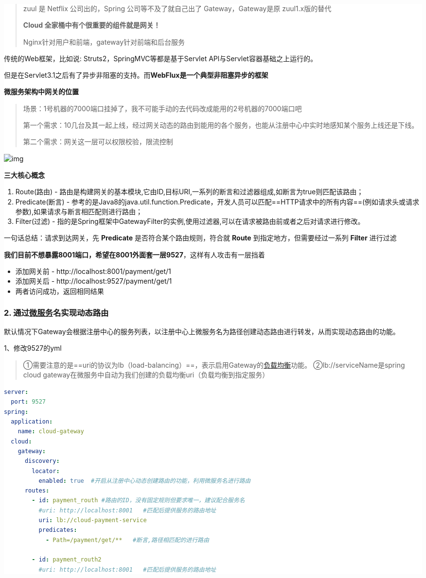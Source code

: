>zuul 是 Netflix 公司出的，Spring 公司等不及了就自己出了 Gateway，Gateway是原 zuul1.x版的替代
>
>**Cloud 全家桶中有个很重要的组件就是网关！**
>
>Nginx针对用户和前端，gateway针对前端和后台服务

传统的Web框架，比如说: Struts2，SpringMVC等都是基于Servlet APl与Servlet容器基础之上运行的。

但是在Servlet3.1之后有了异步非阻塞的支持。而**WebFlux是一个典型非阻塞异步的框架**



**微服务架构中网关的位置**

>场景：1号机器的7000端口挂掉了，我不可能手动的去代码改成能用的2号机器的7000端口吧
>
>第一个需求：10几台及其一起上线，经过网关动态的路由到能用的各个服务，也能从注册中心中实时地感知某个服务上线还是下线。
>
>第二个需求：网关这一层可以权限校验，限流控制

![img](https://images.zzq8.cn/img/202206291359675.png)

**三大核心概念**

1. Route(路由) - 路由是构建网关的基本模块,它由ID,目标URI,一系列的断言和过滤器组成,如断言为true则匹配该路由；
2. Predicate(断言) - 参考的是Java8的java.util.function.Predicate，开发人员可以匹配==HTTP请求中的所有内容==(例如请求头或请求参数),如果请求与断言相匹配则进行路由；
3. Filter(过滤) - 指的是Spring框架中GatewayFilter的实例,使用过滤器,可以在请求被路由前或者之后对请求进行修改。

一句话总结：请求到达网关，先 **Predicate** 是否符合某个路由规则，符合就 **Route** 到指定地方，但需要经过一系列 **Filter** 进行过滤



**我们目前不想暴露8001端口，希望在8001外面套一层9527**，这样有人攻击有一层挡着

- 添加网关前 - http://localhost:8001/payment/get/1
- 添加网关后 - http://localhost:9527/payment/get/1
- 两者访问成功，返回相同结果



### 2. 通过[微服务](https://so.csdn.net/so/search?q=微服务&spm=1001.2101.3001.7020)名实现动态路由

默认情况下Gateway会根据注册中心的服务列表，以注册中心上微服务名为路径创建动态路由进行转发，从而实现动态路由的功能。

1、修改9527的yml

> ①需要注意的是==uri的协议为lb（load-balancing）==，表示启用Gateway的[负载均衡](https://so.csdn.net/so/search?q=负载均衡&spm=1001.2101.3001.7020)功能。
> ②lb://serviceName是spring cloud gateway在微服务中自动为我们创建的负载均衡uri（负载均衡到指定服务）

```yaml
server:
  port: 9527
spring:
  application:
    name: cloud-gateway
  cloud:
    gateway:
      discovery:
        locator:
          enabled: true  #开启从注册中心动态创建路由的功能，利用微服务名进行路由
      routes:
        - id: payment_routh #路由的ID，没有固定规则但要求唯一，建议配合服务名
          #uri: http://localhost:8001   #匹配后提供服务的路由地址
          uri: lb://cloud-payment-service
          predicates:
            - Path=/payment/get/**   #断言,路径相匹配的进行路由

        - id: payment_routh2
          #uri: http://localhost:8001   #匹配后提供服务的路由地址
```
